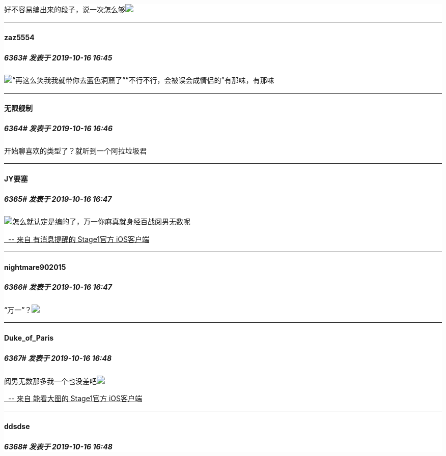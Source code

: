 
好不容易编出来的段子，说一次怎么够<img src="https://static.saraba1st.com/image/smiley/face2017/067.png" referrerpolicy="no-referrer">


-----

####  zaz5554  
##### 6363#       发表于 2019-10-16 16:45


<img src="https://static.saraba1st.com/image/smiley/face2017/067.png" referrerpolicy="no-referrer">“再这么笑我我就带你去蓝色洞窟了”“不行不行，会被误会成情侣的”有那味，有那味


-----

####  无限舰制  
##### 6364#       发表于 2019-10-16 16:46


开始聊喜欢的类型了？就听到一个阿拉垃圾君


-----

####  JY要塞  
##### 6365#       发表于 2019-10-16 16:47


<img src="https://static.saraba1st.com/image/smiley/face2017/067.png" referrerpolicy="no-referrer">怎么就认定是编的了，万一你麻真就身经百战阅男无数呢

[  -- 来自 有消息提醒的 Stage1官方 iOS客户端](https://itunes.apple.com/fi/app/saraba1st/id1221237470?mt=8)


-----

####  nightmare902015  
##### 6366#       发表于 2019-10-16 16:47


“万一”？<img src="https://static.saraba1st.com/image/smiley/face2017/067.png" referrerpolicy="no-referrer">


-----

####  Duke_of_Paris  
##### 6367#       发表于 2019-10-16 16:48


阅男无数那多我一个也没差吧<img src="https://static.saraba1st.com/image/smiley/face2017/136.png" referrerpolicy="no-referrer">

[  -- 来自 能看大图的 Stage1官方 iOS客户端](https://itunes.apple.com/fi/app/saraba1st/id1221237470?mt=8)


-----

####  ddsdse  
##### 6368#       发表于 2019-10-16 16:48
